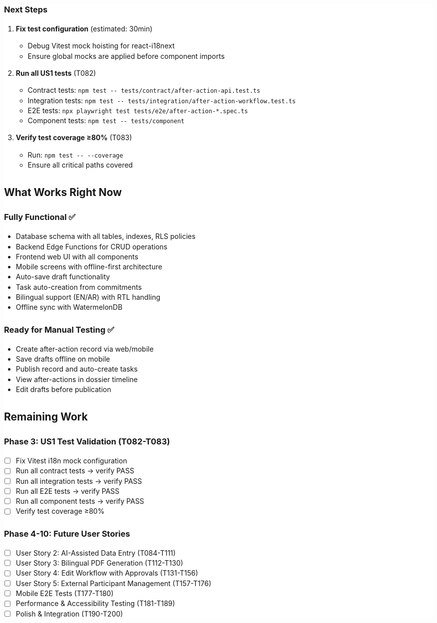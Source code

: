 ### Next Steps
1. **Fix test configuration** (estimated: 30min)
   - Debug Vitest mock hoisting for react-i18next
   - Ensure global mocks are applied before component imports

2. **Run all US1 tests** (T082)
   - Contract tests: `npm test -- tests/contract/after-action-api.test.ts`
   - Integration tests: `npm test -- tests/integration/after-action-workflow.test.ts`
   - E2E tests: `npx playwright test tests/e2e/after-action-*.spec.ts`
   - Component tests: `npm test -- tests/component`

3. **Verify test coverage ≥80%** (T083)
   - Run: `npm test -- --coverage`
   - Ensure all critical paths covered

## What Works Right Now

### Fully Functional ✅
- Database schema with all tables, indexes, RLS policies
- Backend Edge Functions for CRUD operations
- Frontend web UI with all components
- Mobile screens with offline-first architecture
- Auto-save draft functionality
- Task auto-creation from commitments
- Bilingual support (EN/AR) with RTL handling
- Offline sync with WatermelonDB

### Ready for Manual Testing ✅
- Create after-action record via web/mobile
- Save drafts offline on mobile
- Publish record and auto-create tasks
- View after-actions in dossier timeline
- Edit drafts before publication

## Remaining Work

### Phase 3: US1 Test Validation (T082-T083)
- [ ] Fix Vitest i18n mock configuration
- [ ] Run all contract tests → verify PASS
- [ ] Run all integration tests → verify PASS
- [ ] Run all E2E tests → verify PASS
- [ ] Run all component tests → verify PASS
- [ ] Verify test coverage ≥80%

### Phase 4-10: Future User Stories
- [ ] User Story 2: AI-Assisted Data Entry (T084-T111)
- [ ] User Story 3: Bilingual PDF Generation (T112-T130)
- [ ] User Story 4: Edit Workflow with Approvals (T131-T156)
- [ ] User Story 5: External Participant Management (T157-T176)
- [ ] Mobile E2E Tests (T177-T180)
- [ ] Performance & Accessibility Testing (T181-T189)
- [ ] Polish & Integration (T190-T200)
